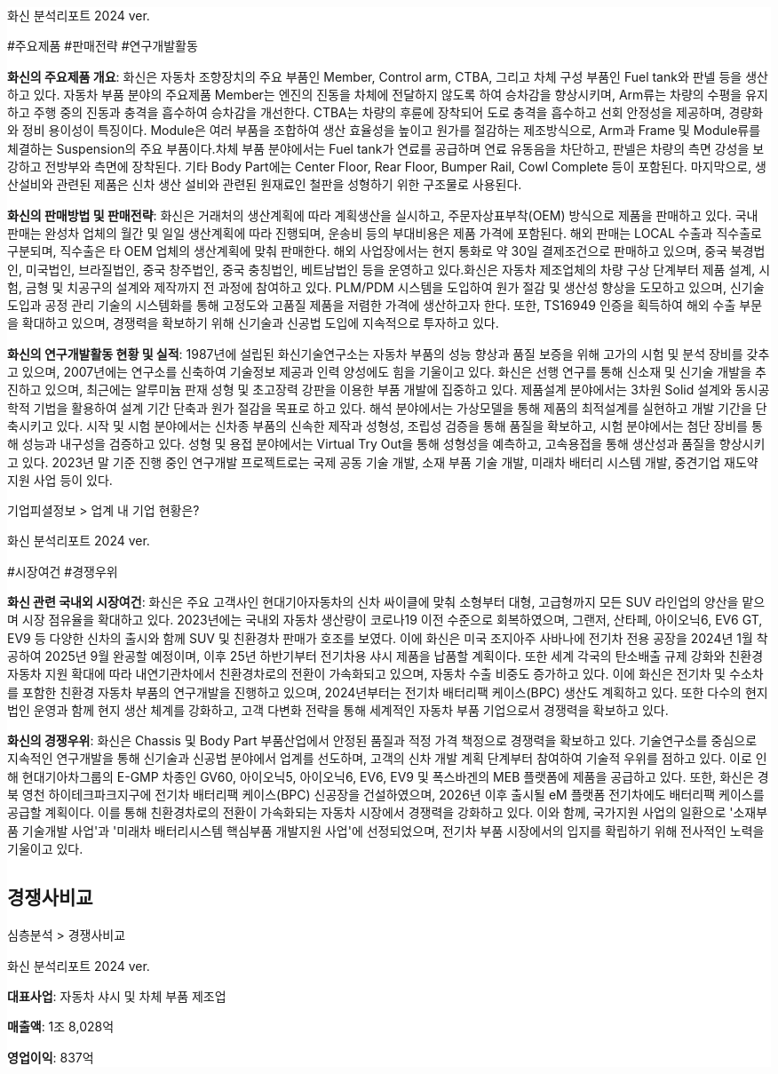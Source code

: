화신 분석리포트 2024 ver.

#주요제품 #판매전략 #연구개발활동

**화신의 주요제품 개요**: 화신은 자동차 조향장치의 주요 부품인 Member, Control arm, CTBA, 그리고 차체 구성 부품인 Fuel tank와 판넬 등을 생산하고 있다. 자동차 부품 분야의 주요제품 Member는 엔진의 진동을 차체에 전달하지 않도록 하여 승차감을 향상시키며, Arm류는 차량의 수평을 유지하고 주행 중의 진동과 충격을 흡수하여 승차감을 개선한다. CTBA는 차량의 후륜에 장착되어 도로 충격을 흡수하고 선회 안정성을 제공하며, 경량화와 정비 용이성이 특징이다. Module은 여러 부품을 조합하여 생산 효율성을 높이고 원가를 절감하는 제조방식으로, Arm과 Frame 및 Module류를 체결하는 Suspension의 주요 부품이다.차체 부품 분야에서는 Fuel tank가 연료를 공급하며 연료 유동음을 차단하고, 판넬은 차량의 측면 강성을 보강하고 전방부와 측면에 장착된다. 기타 Body Part에는 Center Floor, Rear Floor, Bumper Rail, Cowl Complete 등이 포함된다. 마지막으로, 생산설비와 관련된 제품은 신차 생산 설비와 관련된 원재료인 철판을 성형하기 위한 구조물로 사용된다.

**화신의 판매방법 및 판매전략**: 화신은 거래처의 생산계획에 따라 계획생산을 실시하고, 주문자상표부착(OEM) 방식으로 제품을 판매하고 있다. 국내 판매는 완성차 업체의 월간 및 일일 생산계획에 따라 진행되며, 운송비 등의 부대비용은 제품 가격에 포함된다. 해외 판매는 LOCAL 수출과 직수출로 구분되며, 직수출은 타 OEM 업체의 생산계획에 맞춰 판매한다. 해외 사업장에서는 현지 통화로 약 30일 결제조건으로 판매하고 있으며, 중국 북경법인, 미국법인, 브라질법인, 중국 창주법인, 중국 충칭법인, 베트남법인 등을 운영하고 있다.화신은 자동차 제조업체의 차량 구상 단계부터 제품 설계, 시험, 금형 및 치공구의 설계와 제작까지 전 과정에 참여하고 있다. PLM/PDM 시스템을 도입하여 원가 절감 및 생산성 향상을 도모하고 있으며, 신기술 도입과 공정 관리 기술의 시스템화를 통해 고정도와 고품질 제품을 저렴한 가격에 생산하고자 한다. 또한, TS16949 인증을 획득하여 해외 수출 부문을 확대하고 있으며, 경쟁력을 확보하기 위해 신기술과 신공법 도입에 지속적으로 투자하고 있다.

**화신의 연구개발활동 현황 및 실적**: 1987년에 설립된 화신기술연구소는 자동차 부품의 성능 향상과 품질 보증을 위해 고가의 시험 및 분석 장비를 갖추고 있으며, 2007년에는 연구소를 신축하여 기술정보 제공과 인력 양성에도 힘을 기울이고 있다. 화신은 선행 연구를 통해 신소재 및 신기술 개발을 추진하고 있으며, 최근에는 알루미늄 판재 성형 및 초고장력 강판을 이용한 부품 개발에 집중하고 있다. 제품설계 분야에서는 3차원 Solid 설계와 동시공학적 기법을 활용하여 설계 기간 단축과 원가 절감을 목표로 하고 있다. 해석 분야에서는 가상모델을 통해 제품의 최적설계를 실현하고 개발 기간을 단축시키고 있다. 시작 및 시험 분야에서는 신차종 부품의 신속한 제작과 성형성, 조립성 검증을 통해 품질을 확보하고, 시험 분야에서는 첨단 장비를 통해 성능과 내구성을 검증하고 있다. 성형 및 용접 분야에서는 Virtual Try Out을 통해 성형성을 예측하고, 고속용접을 통해 생산성과 품질을 향상시키고 있다. 2023년 말 기준 진행 중인 연구개발 프로젝트로는 국제 공동 기술 개발, 소재 부품 기술 개발, 미래차 배터리 시스템 개발, 중견기업 재도약 지원 사업 등이 있다.

기업피셜정보 > 업계 내 기업 현황은?

화신 분석리포트 2024 ver.

#시장여건 #경쟁우위

**화신 관련 국내외 시장여건**: 화신은 주요 고객사인 현대기아자동차의 신차 싸이클에 맞춰 소형부터 대형, 고급형까지 모든 SUV 라인업의 양산을 맡으며 시장 점유율을 확대하고 있다. 2023년에는 국내외 자동차 생산량이 코로나19 이전 수준으로 회복하였으며, 그랜저, 산타페, 아이오닉6, EV6 GT, EV9 등 다양한 신차의 출시와 함께 SUV 및 친환경차 판매가 호조를 보였다. 이에 화신은 미국 조지아주 사바나에 전기차 전용 공장을 2024년 1월 착공하여 2025년 9월 완공할 예정이며, 이후 25년 하반기부터 전기차용 샤시 제품을 납품할 계획이다. 또한 세계 각국의 탄소배출 규제 강화와 친환경자동차 지원 확대에 따라 내연기관차에서 친환경차로의 전환이 가속화되고 있으며, 자동차 수출 비중도 증가하고 있다. 이에 화신은 전기차 및 수소차를 포함한 친환경 자동차 부품의 연구개발을 진행하고 있으며, 2024년부터는 전기차 배터리팩 케이스(BPC) 생산도 계획하고 있다. 또한 다수의 현지 법인 운영과 함께 현지 생산 체계를 강화하고, 고객 다변화 전략을 통해 세계적인 자동차 부품 기업으로서 경쟁력을 확보하고 있다.

**화신의 경쟁우위**: 화신은 Chassis 및 Body Part 부품산업에서 안정된 품질과 적정 가격 책정으로 경쟁력을 확보하고 있다. 기술연구소를 중심으로 지속적인 연구개발을 통해 신기술과 신공법 분야에서 업계를 선도하며, 고객의 신차 개발 계획 단계부터 참여하여 기술적 우위를 점하고 있다. 이로 인해 현대기아차그룹의 E-GMP 차종인 GV60, 아이오닉5, 아이오닉6, EV6, EV9 및 폭스바겐의 MEB 플랫폼에 제품을 공급하고 있다. 또한, 화신은 경북 영천 하이테크파크지구에 전기차 배터리팩 케이스(BPC) 신공장을 건설하였으며, 2026년 이후 출시될 eM 플랫폼 전기차에도 배터리팩 케이스를 공급할 계획이다. 이를 통해 친환경차로의 전환이 가속화되는 자동차 시장에서 경쟁력을 강화하고 있다. 이와 함께, 국가지원 사업의 일환으로 '소재부품 기술개발 사업'과 '미래차 배터리시스템 핵심부품 개발지원 사업'에 선정되었으며, 전기차 부품 시장에서의 입지를 확립하기 위해 전사적인 노력을 기울이고 있다.

## 경쟁사비교

심층분석 > 경쟁사비교

화신 분석리포트 2024 ver.

**대표사업**: 자동차 샤시 및 차체 부품 제조업

**매출액**: 1조 8,028억

**영업이익**: 837억
